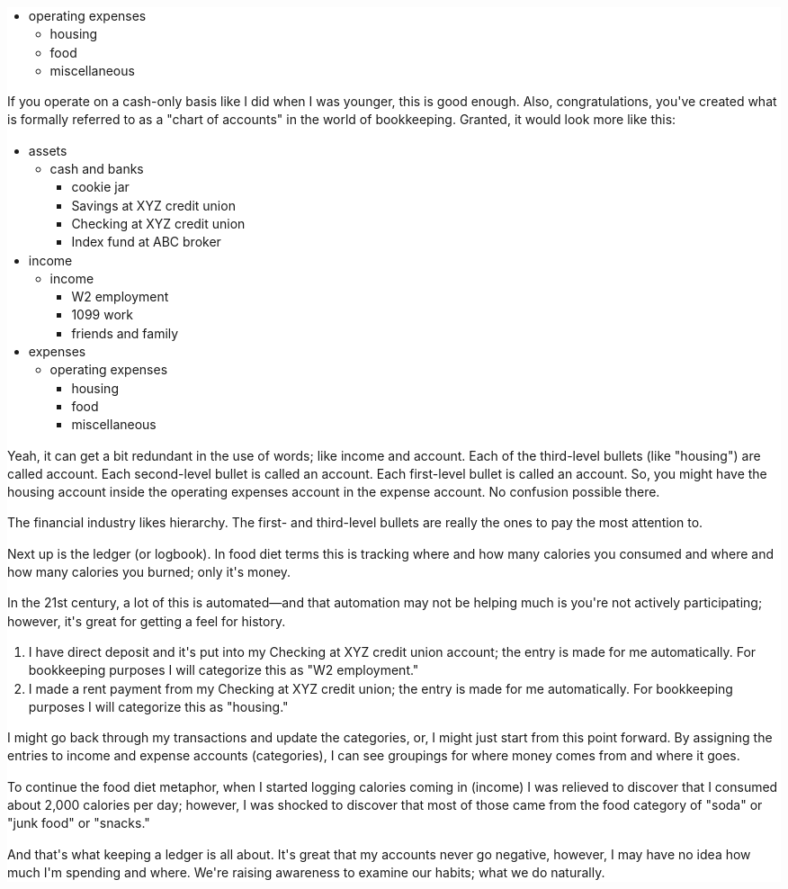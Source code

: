 - operating expenses
	- housing
	- food
	- miscellaneous

If you operate on a cash-only basis like I did when I was younger, this is good enough. Also, congratulations, you've created what is formally referred to as a "chart of accounts" in the world of bookkeeping. Granted, it would look more like this:

- assets
	- cash and banks
		- cookie jar
		- Savings at XYZ credit union
		- Checking at XYZ credit union
		- Index fund at ABC broker
- income
	- income
		- W2 employment
		- 1099 work
		- friends and family
- expenses
	- operating expenses
		- housing
		- food
		- miscellaneous

Yeah, it can get a bit redundant in the use of words; like income and account. Each of the third-level bullets (like "housing") are called account. Each second-level bullet is called an account. Each first-level bullet is called an account. So, you might have the housing account inside the operating expenses account in the expense account. No confusion possible there.

The financial industry likes hierarchy. The first- and third-level bullets are really the ones to pay the most attention to.

Next up is the ledger (or logbook). In food diet terms this is tracking where and how many calories you consumed and where and how many calories you burned; only it's money.

In the 21st century, a lot of this is automated—and that automation may not be helping much is you're not actively participating; however, it's great for getting a feel for history.

1. I have direct deposit and it's put into my Checking at XYZ credit union account; the entry is made for me automatically. For bookkeeping purposes I will categorize this as "W2 employment."
2. I made a rent payment from my Checking at XYZ credit union; the entry is made for me automatically. For bookkeeping purposes I will categorize this as "housing."

I might go back through my transactions and update the categories, or, I might just start from this point forward. By assigning the entries to income and expense accounts (categories), I can see groupings for where money comes from and where it goes.

To continue the food diet metaphor, when I started logging calories coming in (income) I was relieved to discover that I consumed about 2,000 calories per day; however, I was shocked to discover that most of those came from the food category of "soda" or "junk food" or "snacks." 

And that's what keeping a ledger is all about. It's great that my accounts never go negative, however, I may have no idea how much I'm spending and where. We're raising awareness to examine our habits; what we do naturally. 
